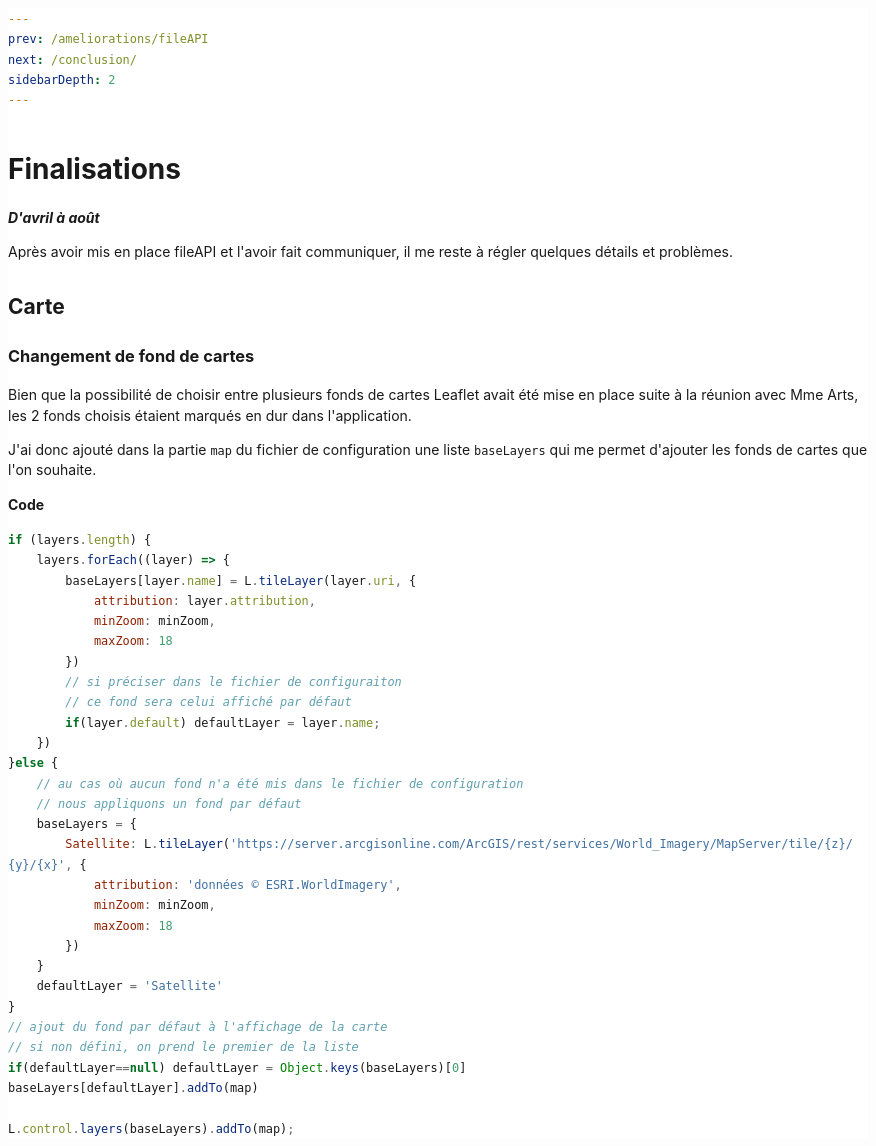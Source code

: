 ```yaml
---
prev: /ameliorations/fileAPI
next: /conclusion/
sidebarDepth: 2
---
```


# Finalisations

___D'avril à août___

Après avoir mis en place fileAPI et l'avoir fait communiquer, il me reste à régler quelques détails et problèmes.

## Carte 
### Changement de fond de cartes
Bien que la possibilité de choisir entre plusieurs fonds de cartes Leaflet avait été mise en place suite à la réunion avec Mme Arts, les 2 fonds choisis étaient marqués en dur dans l'application. 

J'ai donc ajouté dans la partie `map` du fichier de configuration une liste `baseLayers` qui me permet d'ajouter les fonds de cartes que l'on souhaite.

__Code__ 
```javascript
if (layers.length) {
    layers.forEach((layer) => {
        baseLayers[layer.name] = L.tileLayer(layer.uri, {
            attribution: layer.attribution,
            minZoom: minZoom,
            maxZoom: 18
        })
        // si préciser dans le fichier de configuraiton
        // ce fond sera celui affiché par défaut
        if(layer.default) defaultLayer = layer.name;
    })
}else {
    // au cas où aucun fond n'a été mis dans le fichier de configuration
    // nous appliquons un fond par défaut
    baseLayers = {
        Satellite: L.tileLayer('https://server.arcgisonline.com/ArcGIS/rest/services/World_Imagery/MapServer/tile/{z}/{y}/{x}', {
            attribution: 'données © ESRI.WorldImagery',
            minZoom: minZoom,
            maxZoom: 18
        })
    }
    defaultLayer = 'Satellite'
}
// ajout du fond par défaut à l'affichage de la carte
// si non défini, on prend le premier de la liste
if(defaultLayer==null) defaultLayer = Object.keys(baseLayers)[0]
baseLayers[defaultLayer].addTo(map)

L.control.layers(baseLayers).addTo(map);
```
